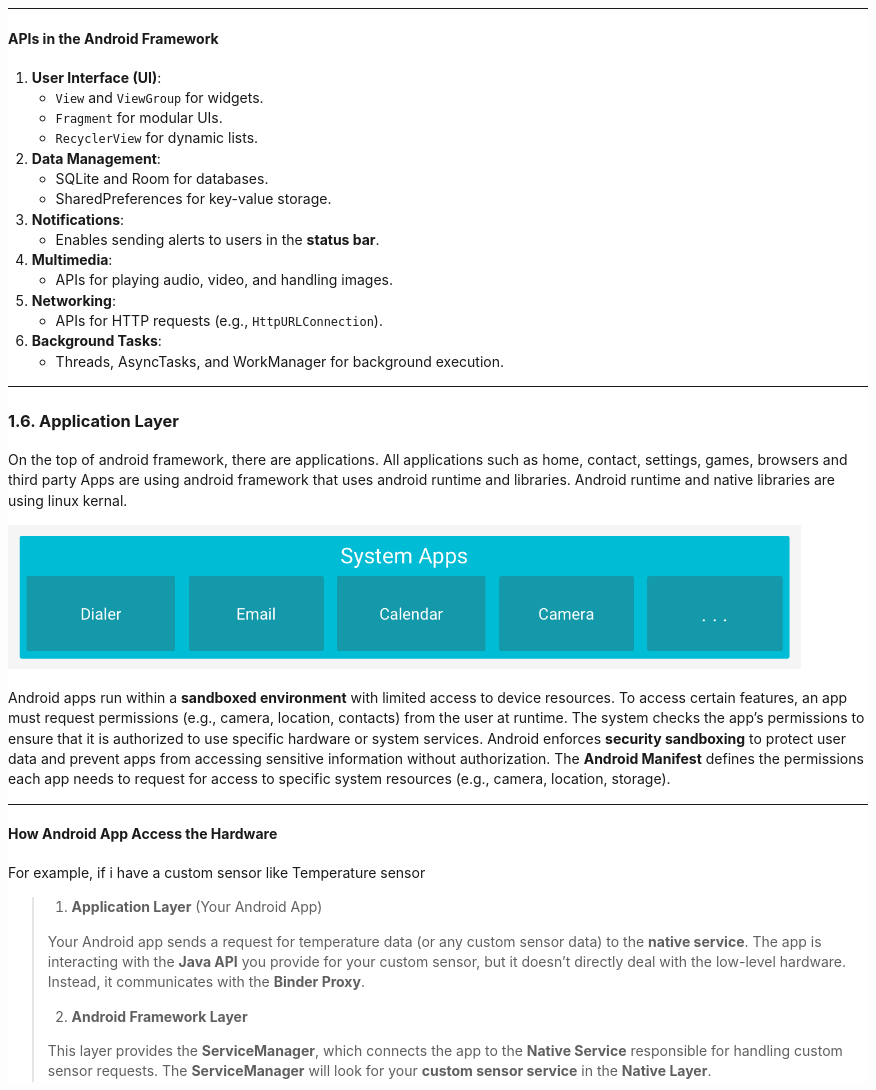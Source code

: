    -------------------------------------------------------

#### APIs in the Android Framework

1. **User Interface (UI)**:
   - `View` and `ViewGroup` for widgets.
   - `Fragment` for modular UIs.
   - `RecyclerView` for dynamic lists.
2. **Data Management**:
   - SQLite and Room for databases.
   - SharedPreferences for key-value storage.
3. **Notifications**:
   - Enables sending alerts to users in the **status bar**.
4. **Multimedia**:
   - APIs for playing audio, video, and handling images.
5. **Networking**:
   - APIs for HTTP requests (e.g., `HttpURLConnection`).
6. **Background Tasks**:
   - Threads, AsyncTasks, and WorkManager for background execution.

------

### 1.6. Application Layer

On the top of android framework, there are applications. All applications such as home, contact, settings, games, browsers and third party Apps are using android framework that uses android runtime and libraries. Android runtime and native libraries are using linux kernal.

![image-20241217234537465](README.assets/image-20241217234537465.png)

Android apps run within a **sandboxed environment** with limited access to device resources. To access certain features, an app must request permissions (e.g., camera, location, contacts) from the user at runtime. The system checks the app’s permissions to ensure that it is authorized to use specific hardware or system services. Android enforces **security sandboxing** to protect user data and prevent apps from accessing sensitive information without authorization. The **Android Manifest** defines the permissions each app needs to request for access to specific system resources (e.g., camera, location, storage).

---------------------------------------------------------------------------

#### How Android App Access the Hardware 

For example, if i have a custom sensor like Temperature sensor 

>1. **Application Layer** (Your Android App)
>
>Your Android app sends a request for temperature data (or any custom sensor data) to the **native service**. The app is interacting with the **Java API** you provide for your custom sensor, but it doesn’t directly deal with the low-level hardware. Instead, it communicates with the **Binder Proxy**.
>
>2. **Android Framework Layer**
>
>This layer provides the **ServiceManager**, which connects the app to the **Native Service** responsible for handling custom sensor requests. The **ServiceManager** will look for your **custom sensor service** in the **Native Layer**.
>